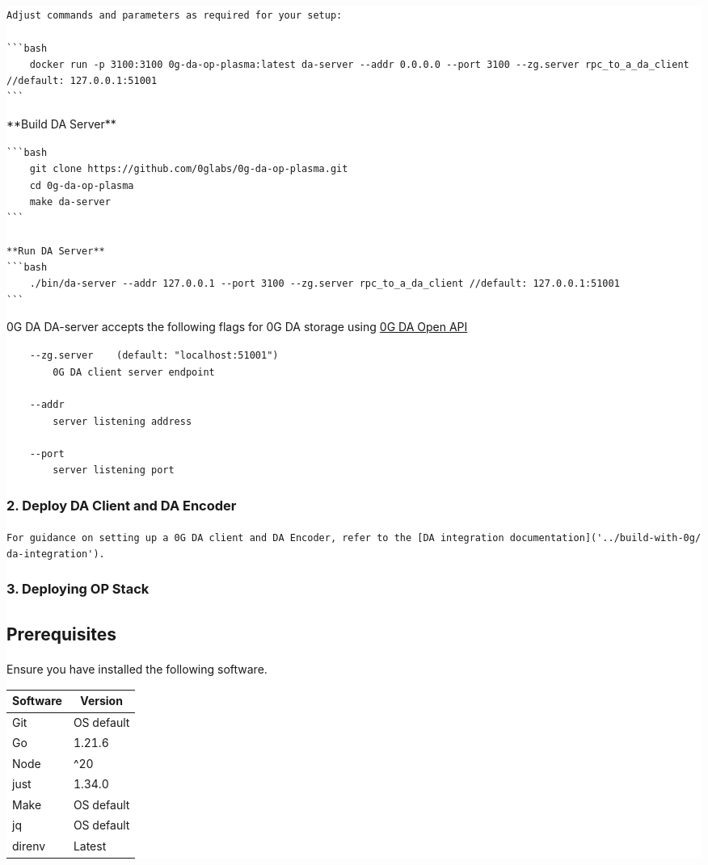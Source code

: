     Adjust commands and parameters as required for your setup:

    ```bash
        docker run -p 3100:3100 0g-da-op-plasma:latest da-server --addr 0.0.0.0 --port 3100 --zg.server rpc_to_a_da_client //default: 127.0.0.1:51001
    ```
 </TabItem>

  <TabItem value="source" label="Build from Source">
    **Build DA Server**

    ```bash
        git clone https://github.com/0glabs/0g-da-op-plasma.git
        cd 0g-da-op-plasma
        make da-server
    ```

    **Run DA Server**
    ```bash
        ./bin/da-server --addr 127.0.0.1 --port 3100 --zg.server rpc_to_a_da_client //default: 127.0.0.1:51001
    ```

  </TabItem>
</Tabs>

0G DA DA-server accepts the following flags for 0G DA storage using
[0G DA Open API](https://docs.0g.ai/0g-doc/docs/0g-da/rpc-api/api-1)

````
    --zg.server    (default: "localhost:51001") 
        0G DA client server endpoint
    
    --addr
        server listening address
    
    --port
        server listening port
````

### 2. Deploy DA Client and DA Encoder

    For guidance on setting up a 0G DA client and DA Encoder, refer to the [DA integration documentation]('../build-with-0g/da-integration').


### 3. Deploying OP Stack

## Prerequisites

Ensure you have installed the following software.

| Software | Version    |
| -------- | ---------- |
| Git      | OS default |
| Go       | 1.21.6     |
| Node     | ^20        |
| just     | 1.34.0     |
| Make     | OS default |
| jq       | OS default |
| direnv   | Latest     |
